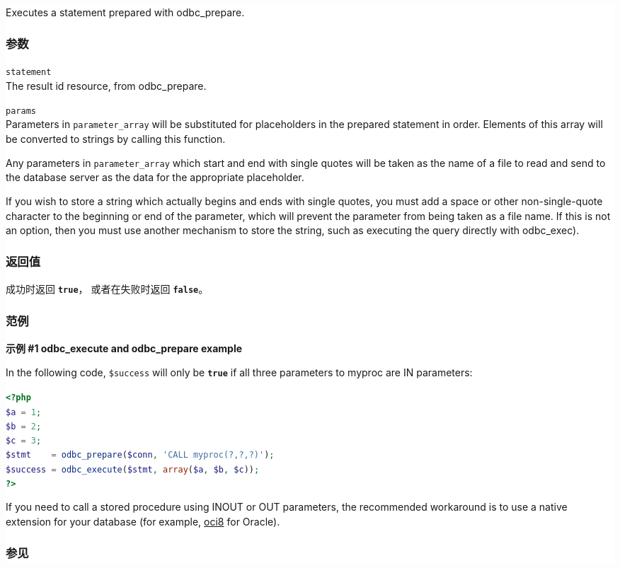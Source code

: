 Executes a statement prepared with <span
class="function">odbc\_prepare</span>.

### 参数

`statement`  
The result id <span class="type">resource</span>, from <span
class="function">odbc\_prepare</span>.

`params`  
Parameters in `parameter_array` will be substituted for placeholders in
the prepared statement in order. Elements of this array will be
converted to strings by calling this function.

Any parameters in `parameter_array` which start and end with single
quotes will be taken as the name of a file to read and send to the
database server as the data for the appropriate placeholder.

<span class="simpara"> If you wish to store a string which actually
begins and ends with single quotes, you must add a space or other
non-single-quote character to the beginning or end of the parameter,
which will prevent the parameter from being taken as a file name. If
this is not an option, then you must use another mechanism to store the
string, such as executing the query directly with <span
class="function">odbc\_exec</span>). </span>

### 返回值

成功时返回 **`true`**， 或者在失败时返回 **`false`**。

### 范例

**示例 \#1 <span class="function">odbc\_execute</span> and <span
class="function">odbc\_prepare</span> example**

In the following code, `$success` will only be **`true`** if all three
parameters to myproc are IN parameters:

``` php
<?php
$a = 1;
$b = 2;
$c = 3;
$stmt    = odbc_prepare($conn, 'CALL myproc(?,?,?)');
$success = odbc_execute($stmt, array($a, $b, $c));
?>
```

If you need to call a stored procedure using INOUT or OUT parameters,
the recommended workaround is to use a native extension for your
database (for example,
<a href="/book/oci8.html#OCI8%20函数" class="link">oci8</a> for Oracle).

### 参见
